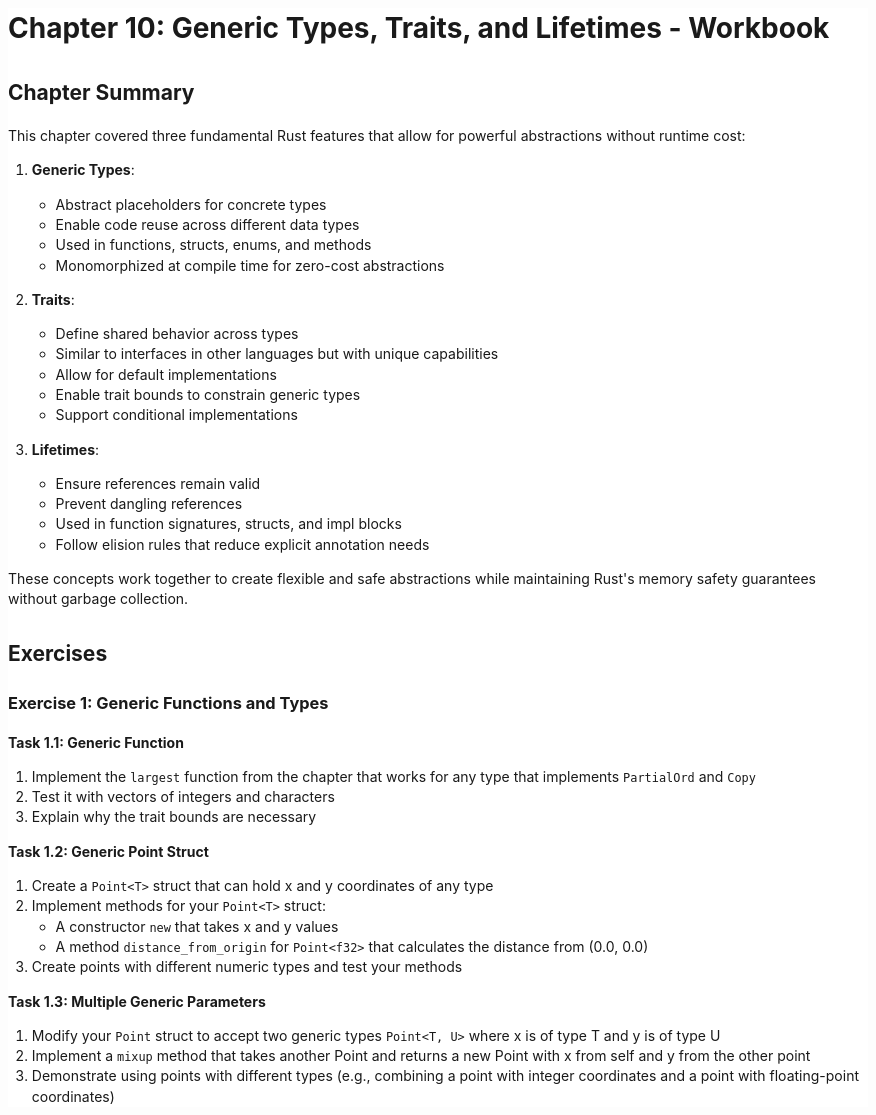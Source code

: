 # Chapter 10: Generic Types, Traits, and Lifetimes - Workbook

## Chapter Summary

This chapter covered three fundamental Rust features that allow for powerful abstractions without runtime cost:

1. **Generic Types**:
   - Abstract placeholders for concrete types
   - Enable code reuse across different data types
   - Used in functions, structs, enums, and methods
   - Monomorphized at compile time for zero-cost abstractions

2. **Traits**:
   - Define shared behavior across types
   - Similar to interfaces in other languages but with unique capabilities
   - Allow for default implementations
   - Enable trait bounds to constrain generic types
   - Support conditional implementations

3. **Lifetimes**:
   - Ensure references remain valid
   - Prevent dangling references
   - Used in function signatures, structs, and impl blocks
   - Follow elision rules that reduce explicit annotation needs

These concepts work together to create flexible and safe abstractions while maintaining Rust's memory safety guarantees without garbage collection.

## Exercises

### Exercise 1: Generic Functions and Types

**Task 1.1: Generic Function**
1. Implement the `largest` function from the chapter that works for any type that implements `PartialOrd` and `Copy`
2. Test it with vectors of integers and characters
3. Explain why the trait bounds are necessary

**Task 1.2: Generic Point Struct**
1. Create a `Point<T>` struct that can hold x and y coordinates of any type
2. Implement methods for your `Point<T>` struct:
   - A constructor `new` that takes x and y values
   - A method `distance_from_origin` for `Point<f32>` that calculates the distance from (0.0, 0.0)
3. Create points with different numeric types and test your methods

**Task 1.3: Multiple Generic Parameters**
1. Modify your `Point` struct to accept two generic types `Point<T, U>` where x is of type T and y is of type U
2. Implement a `mixup` method that takes another Point and returns a new Point with x from self and y from the other point
3. Demonstrate using points with different types (e.g., combining a point with integer coordinates and a point with floating-point coordinates)

